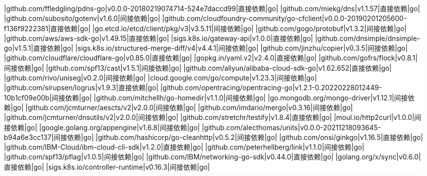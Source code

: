 |github.com/ffledgling/pdns-go|v0.0.0-20180219074714-524e7daccd99|直接依赖|go|
|github.com/miekg/dns|v1.1.57|直接依赖|go|
|github.com/subosito/gotenv|v1.6.0|间接依赖|go|
|github.com/cloudfoundry-community/go-cfclient|v0.0.0-20190201205600-f136f9222381|直接依赖|go|
|go.etcd.io/etcd/client/pkg/v3|v3.5.11|间接依赖|go|
|github.com/gogo/protobuf|v1.3.2|间接依赖|go|
|github.com/aws/aws-sdk-go|v1.49.15|直接依赖|go|
|sigs.k8s.io/gateway-api|v1.0.0|直接依赖|go|
|github.com/dnsimple/dnsimple-go|v1.5.1|直接依赖|go|
|sigs.k8s.io/structured-merge-diff/v4|v4.4.1|间接依赖|go|
|github.com/jinzhu/copier|v0.3.5|间接依赖|go|
|github.com/cloudflare/cloudflare-go|v0.85.0|直接依赖|go|
|gopkg.in/yaml.v2|v2.4.0|直接依赖|go|
|github.com/gofrs/flock|v0.8.1|间接依赖|go|
|github.com/spf13/cast|v1.5.1|间接依赖|go|
|github.com/aliyun/alibaba-cloud-sdk-go|v1.62.652|直接依赖|go|
|github.com/rivo/uniseg|v0.2.0|间接依赖|go|
|cloud.google.com/go/compute|v1.23.3|间接依赖|go|
|github.com/sirupsen/logrus|v1.9.3|直接依赖|go|
|github.com/opentracing/opentracing-go|v1.2.1-0.20220228012449-10b1cf09e00b|间接依赖|go|
|github.com/mitchellh/go-homedir|v1.1.0|间接依赖|go|
|go.mongodb.org/mongo-driver|v1.12.1|间接依赖|go|
|github.com/jcmturner/aescts/v2|v2.0.0|间接依赖|go|
|github.com/imdario/mergo|v0.3.16|间接依赖|go|
|github.com/jcmturner/dnsutils/v2|v2.0.0|间接依赖|go|
|github.com/stretchr/testify|v1.8.4|直接依赖|go|
|moul.io/http2curl|v1.0.0|间接依赖|go|
|google.golang.org/appengine|v1.6.8|间接依赖|go|
|github.com/alecthomas/units|v0.0.0-20211218093645-b94a6e3cc137|间接依赖|go|
|github.com/hashicorp/go-cleanhttp|v0.5.2|间接依赖|go|
|github.com/onsi/ginkgo|v1.16.5|直接依赖|go|
|github.com/IBM-Cloud/ibm-cloud-cli-sdk|v1.2.0|直接依赖|go|
|github.com/peterhellberg/link|v1.1.0|间接依赖|go|
|github.com/spf13/pflag|v1.0.5|间接依赖|go|
|github.com/IBM/networking-go-sdk|v0.44.0|直接依赖|go|
|golang.org/x/sync|v0.6.0|直接依赖|go|
|sigs.k8s.io/controller-runtime|v0.16.3|间接依赖|go|